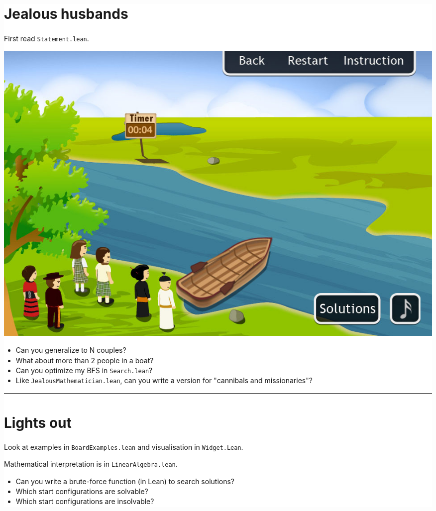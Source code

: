 
# Jealous husbands

First read `Statement.lean`.

![image:w:30%](img/jealous_husbands.jpg)

- Can you generalize to N couples?
- What about more than 2 people in a boat?
- Can you optimize my BFS in `Search.lean`?
- Like `JealousMathematician.lean`, can you write a version for "cannibals and missionaries"?

---

# Lights out

Look at examples in `BoardExamples.lean` and visualisation in `Widget.Lean`.

Mathematical interpretation is in `LinearAlgebra.lean`.

- Can you write a brute-force function (in Lean) to search solutions?
- Which start configurations are solvable?
- Which start configurations are insolvable?
